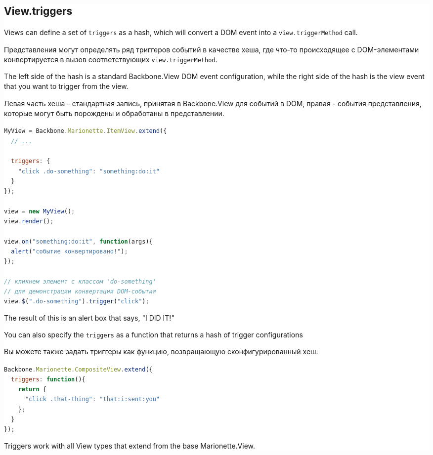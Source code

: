 ## View.triggers

Views can define a set of `triggers` as a hash, which will 
convert a DOM event into a `view.triggerMethod` call.

Представления могут определять ряд триггеров событий в качестве хеша, 
где что-то происходящее с DOM-элементами конвертируется в вызов соответствующих `view.triggerMethod`.

The left side of the hash is a standard Backbone.View DOM
event configuration, while the right side of the hash is the
view event that you want to trigger from the view.

Левая часть хеша - стандартная запись, принятая в Backbone.View для событий в DOM,
правая - события представления, которые могут быть порождены и обработаны в представлении.

```js
MyView = Backbone.Marionette.ItemView.extend({
  // ...

  triggers: {
    "click .do-something": "something:do:it"
  }
});

view = new MyView();
view.render();

view.on("something:do:it", function(args){
  alert("событие конвертировано!");
});

// кликнем элемент с классом 'do-something'
// для демонстрации конвертации DOM-события
view.$(".do-something").trigger("click");
```

The result of this is an alert box that says, "I DID IT!"

You can also specify the `triggers` as a function that 
returns a hash of trigger configurations

Вы можете также задать триггеры как функцию, возвращающую сконфигурированный хеш:

```js
Backbone.Marionette.CompositeView.extend({
  triggers: function(){
    return {
      "click .that-thing": "that:i:sent:you"
    };
  }
});
```

Triggers work with all View types that extend from the base
Marionette.View.
